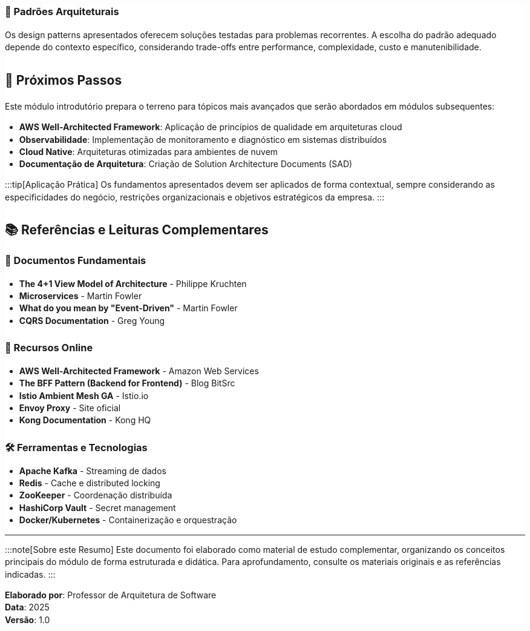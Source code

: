 ### 🧩 Padrões Arquiteturais
Os design patterns apresentados oferecem soluções testadas para problemas recorrentes. A escolha do padrão adequado depende do contexto específico, considerando trade-offs entre performance, complexidade, custo e manutenibilidade.

## 🚀 Próximos Passos

Este módulo introdutório prepara o terreno para tópicos mais avançados que serão abordados em módulos subsequentes:

- **AWS Well-Architected Framework**: Aplicação de princípios de qualidade em arquiteturas cloud
- **Observabilidade**: Implementação de monitoramento e diagnóstico em sistemas distribuídos
- **Cloud Native**: Arquiteturas otimizadas para ambientes de nuvem
- **Documentação de Arquitetura**: Criação de Solution Architecture Documents (SAD)

:::tip[Aplicação Prática]
Os fundamentos apresentados devem ser aplicados de forma contextual, sempre considerando as especificidades do negócio, restrições organizacionais e objetivos estratégicos da empresa.
:::

## 📚 Referências e Leituras Complementares

### 📖 Documentos Fundamentais
- **The 4+1 View Model of Architecture** - Philippe Kruchten
- **Microservices** - Martin Fowler
- **What do you mean by "Event-Driven"** - Martin Fowler
- **CQRS Documentation** - Greg Young

### 🔗 Recursos Online
- **AWS Well-Architected Framework** - Amazon Web Services
- **The BFF Pattern (Backend for Frontend)** - Blog BitSrc
- **Istio Ambient Mesh GA** - Istio.io
- **Envoy Proxy** - Site oficial
- **Kong Documentation** - Kong HQ

### 🛠️ Ferramentas e Tecnologias
- **Apache Kafka** - Streaming de dados
- **Redis** - Cache e distributed locking
- **ZooKeeper** - Coordenação distribuída
- **HashiCorp Vault** - Secret management
- **Docker/Kubernetes** - Containerização e orquestração

---

:::note[Sobre este Resumo]
Este documento foi elaborado como material de estudo complementar, organizando os conceitos principais do módulo de forma estruturada e didática. Para aprofundamento, consulte os materiais originais e as referências indicadas.
:::

**Elaborado por**: Professor de Arquitetura de Software  
**Data**: 2025  
**Versão**: 1.0

